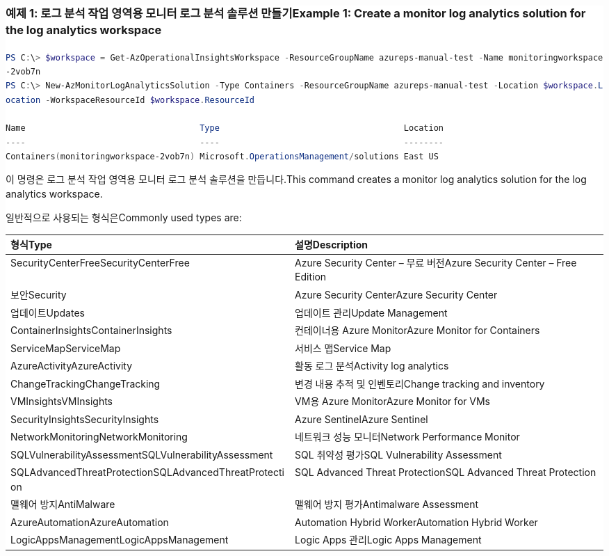 ### <span data-ttu-id="9a7ee-108">예제 1: 로그 분석 작업 영역용 모니터 로그 분석 솔루션 만들기</span><span class="sxs-lookup"><span data-stu-id="9a7ee-108">Example 1: Create a monitor log analytics solution for the log analytics workspace</span></span>
```powershell
PS C:\> $workspace = Get-AzOperationalInsightsWorkspace -ResourceGroupName azureps-manual-test -Name monitoringworkspace-2vob7n
PS C:\> New-AzMonitorLogAnalyticsSolution -Type Containers -ResourceGroupName azureps-manual-test -Location $workspace.Location -WorkspaceResourceId $workspace.ResourceId

Name                                   Type                                     Location
----                                   ----                                     --------
Containers(monitoringworkspace-2vob7n) Microsoft.OperationsManagement/solutions East US
```

<span data-ttu-id="9a7ee-109">이 명령은 로그 분석 작업 영역용 모니터 로그 분석 솔루션을 만듭니다.</span><span class="sxs-lookup"><span data-stu-id="9a7ee-109">This command creates a monitor log analytics solution for the log analytics workspace.</span></span>

<span data-ttu-id="9a7ee-110">일반적으로 사용되는 형식은</span><span class="sxs-lookup"><span data-stu-id="9a7ee-110">Commonly used types are:</span></span>

| <span data-ttu-id="9a7ee-111">형식</span><span class="sxs-lookup"><span data-stu-id="9a7ee-111">Type</span></span> | <span data-ttu-id="9a7ee-112">설명</span><span class="sxs-lookup"><span data-stu-id="9a7ee-112">Description</span></span> |
| :-----| :----- |
| <span data-ttu-id="9a7ee-113">SecurityCenterFree</span><span class="sxs-lookup"><span data-stu-id="9a7ee-113">SecurityCenterFree</span></span> |  <span data-ttu-id="9a7ee-114">Azure Security Center – 무료 버전</span><span class="sxs-lookup"><span data-stu-id="9a7ee-114">Azure Security Center – Free Edition</span></span> |
| <span data-ttu-id="9a7ee-115">보안</span><span class="sxs-lookup"><span data-stu-id="9a7ee-115">Security</span></span> | <span data-ttu-id="9a7ee-116">Azure Security Center</span><span class="sxs-lookup"><span data-stu-id="9a7ee-116">Azure Security Center</span></span> |
| <span data-ttu-id="9a7ee-117">업데이트</span><span class="sxs-lookup"><span data-stu-id="9a7ee-117">Updates</span></span> | <span data-ttu-id="9a7ee-118">업데이트 관리</span><span class="sxs-lookup"><span data-stu-id="9a7ee-118">Update Management</span></span> |
| <span data-ttu-id="9a7ee-119">ContainerInsights</span><span class="sxs-lookup"><span data-stu-id="9a7ee-119">ContainerInsights</span></span> | <span data-ttu-id="9a7ee-120">컨테이너용 Azure Monitor</span><span class="sxs-lookup"><span data-stu-id="9a7ee-120">Azure Monitor for Containers</span></span> |
| <span data-ttu-id="9a7ee-121">ServiceMap</span><span class="sxs-lookup"><span data-stu-id="9a7ee-121">ServiceMap</span></span> | <span data-ttu-id="9a7ee-122">서비스 맵</span><span class="sxs-lookup"><span data-stu-id="9a7ee-122">Service Map</span></span> |
| <span data-ttu-id="9a7ee-123">AzureActivity</span><span class="sxs-lookup"><span data-stu-id="9a7ee-123">AzureActivity</span></span> | <span data-ttu-id="9a7ee-124">활동 로그 분석</span><span class="sxs-lookup"><span data-stu-id="9a7ee-124">Activity log analytics</span></span> |
| <span data-ttu-id="9a7ee-125">ChangeTracking</span><span class="sxs-lookup"><span data-stu-id="9a7ee-125">ChangeTracking</span></span> | <span data-ttu-id="9a7ee-126">변경 내용 추적 및 인벤토리</span><span class="sxs-lookup"><span data-stu-id="9a7ee-126">Change tracking and inventory</span></span> |
| <span data-ttu-id="9a7ee-127">VMInsights</span><span class="sxs-lookup"><span data-stu-id="9a7ee-127">VMInsights</span></span> | <span data-ttu-id="9a7ee-128">VM용 Azure Monitor</span><span class="sxs-lookup"><span data-stu-id="9a7ee-128">Azure Monitor for VMs</span></span> |
| <span data-ttu-id="9a7ee-129">SecurityInsights</span><span class="sxs-lookup"><span data-stu-id="9a7ee-129">SecurityInsights</span></span> | <span data-ttu-id="9a7ee-130">Azure Sentinel</span><span class="sxs-lookup"><span data-stu-id="9a7ee-130">Azure Sentinel</span></span> |
| <span data-ttu-id="9a7ee-131">NetworkMonitoring</span><span class="sxs-lookup"><span data-stu-id="9a7ee-131">NetworkMonitoring</span></span> | <span data-ttu-id="9a7ee-132">네트워크 성능 모니터</span><span class="sxs-lookup"><span data-stu-id="9a7ee-132">Network Performance Monitor</span></span> |
| <span data-ttu-id="9a7ee-133">SQLVulnerabilityAssessment</span><span class="sxs-lookup"><span data-stu-id="9a7ee-133">SQLVulnerabilityAssessment</span></span> | <span data-ttu-id="9a7ee-134">SQL 취약성 평가</span><span class="sxs-lookup"><span data-stu-id="9a7ee-134">SQL Vulnerability Assessment</span></span> |
| <span data-ttu-id="9a7ee-135">SQLAdvancedThreatProtection</span><span class="sxs-lookup"><span data-stu-id="9a7ee-135">SQLAdvancedThreatProtection</span></span> | <span data-ttu-id="9a7ee-136">SQL Advanced Threat Protection</span><span class="sxs-lookup"><span data-stu-id="9a7ee-136">SQL Advanced Threat Protection</span></span> |
| <span data-ttu-id="9a7ee-137">맬웨어 방지</span><span class="sxs-lookup"><span data-stu-id="9a7ee-137">AntiMalware</span></span> | <span data-ttu-id="9a7ee-138">맬웨어 방지 평가</span><span class="sxs-lookup"><span data-stu-id="9a7ee-138">Antimalware Assessment</span></span> |
| <span data-ttu-id="9a7ee-139">AzureAutomation</span><span class="sxs-lookup"><span data-stu-id="9a7ee-139">AzureAutomation</span></span> | <span data-ttu-id="9a7ee-140">Automation Hybrid Worker</span><span class="sxs-lookup"><span data-stu-id="9a7ee-140">Automation Hybrid Worker</span></span> |
| <span data-ttu-id="9a7ee-141">LogicAppsManagement</span><span class="sxs-lookup"><span data-stu-id="9a7ee-141">LogicAppsManagement</span></span> | <span data-ttu-id="9a7ee-142">Logic Apps 관리</span><span class="sxs-lookup"><span data-stu-id="9a7ee-142">Logic Apps Management</span></span> |